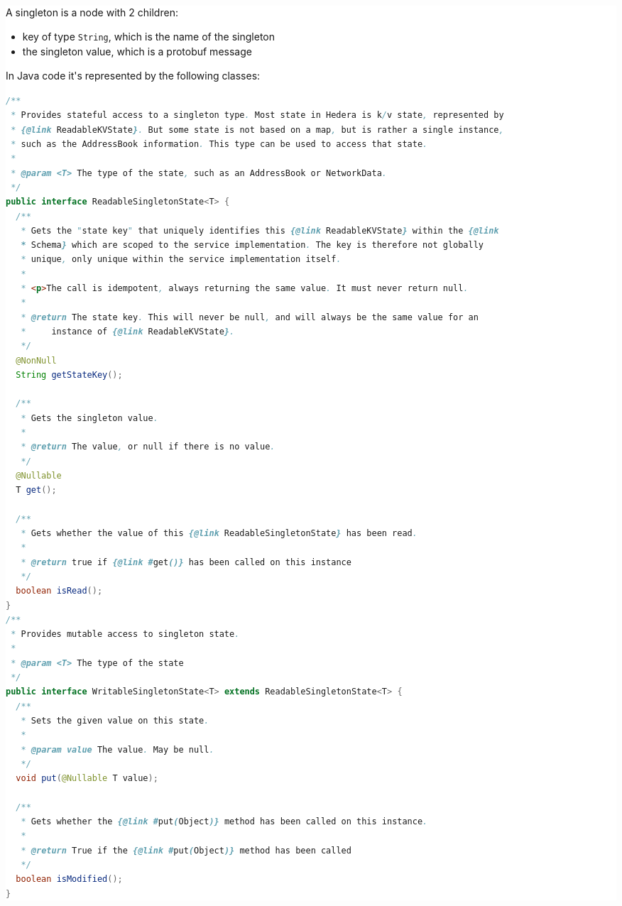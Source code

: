A singleton is a node with 2 children:

- key of type `String`, which is the name of the singleton
- the singleton value, which is a protobuf message

In Java code it's represented by the following classes:
```java
/**
 * Provides stateful access to a singleton type. Most state in Hedera is k/v state, represented by
 * {@link ReadableKVState}. But some state is not based on a map, but is rather a single instance,
 * such as the AddressBook information. This type can be used to access that state.
 *
 * @param <T> The type of the state, such as an AddressBook or NetworkData.
 */
public interface ReadableSingletonState<T> {
  /**
   * Gets the "state key" that uniquely identifies this {@link ReadableKVState} within the {@link
   * Schema} which are scoped to the service implementation. The key is therefore not globally
   * unique, only unique within the service implementation itself.
   *
   * <p>The call is idempotent, always returning the same value. It must never return null.
   *
   * @return The state key. This will never be null, and will always be the same value for an
   *     instance of {@link ReadableKVState}.
   */
  @NonNull
  String getStateKey();

  /**
   * Gets the singleton value.
   *
   * @return The value, or null if there is no value.
   */
  @Nullable
  T get();

  /**
   * Gets whether the value of this {@link ReadableSingletonState} has been read.
   *
   * @return true if {@link #get()} has been called on this instance
   */
  boolean isRead();
}
/**
 * Provides mutable access to singleton state.
 *
 * @param <T> The type of the state
 */
public interface WritableSingletonState<T> extends ReadableSingletonState<T> {
  /**
   * Sets the given value on this state.
   *
   * @param value The value. May be null.
   */
  void put(@Nullable T value);

  /**
   * Gets whether the {@link #put(Object)} method has been called on this instance.
   *
   * @return True if the {@link #put(Object)} method has been called
   */
  boolean isModified();
}
```
